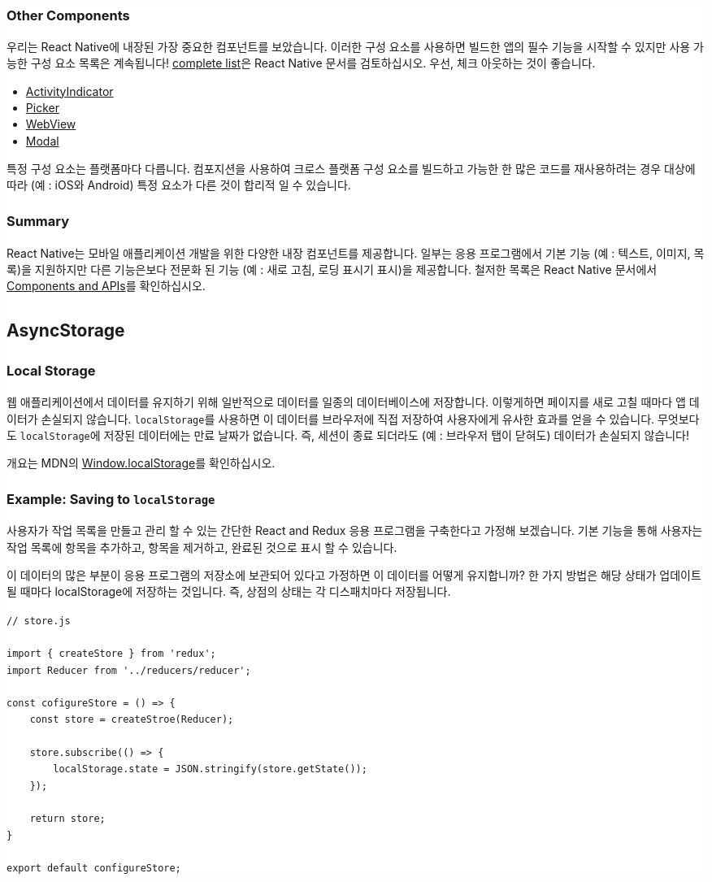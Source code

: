 

### Other Components

우리는 React Native에 내장된 가장 중요한 컴포넌트를 보았습니다. 이러한 구성 요소를 사용하면 빌드한 앱의 필수 기능을 시작할 수 있지만 사용 가능한 구성 요소 목록은 계속됩니다! [complete list](https://facebook.github.io/react-native/docs/components-and-apis.html#components-and-apis)은 React Native 문서를 검토하십시오. 우선, 체크 아웃하는 것이 좋습니다.

- [ActivityIndicator](https://facebook.github.io/react-native/docs/activityindicator.html)
- [Picker](https://facebook.github.io/react-native/docs/picker.html)
- [WebView](https://facebook.github.io/react-native/docs/webview.html)
- [Modal](https://facebook.github.io/react-native/docs/modal.html)

특정 구성 요소는 플랫폼마다 다릅니다. 컴포지션을 사용하여 크로스 플랫폼 구성 요소를 빌드하고 가능한 한 많은 코드를 재사용하려는 경우 대상에 따라 (예 : iOS와 Android) 특정 요소가 다른 것이 합리적 일 수 있습니다.



### Summary

React Native는 모바일 애플리케이션 개발을 위한 다양한 내장 컴포넌트를 제공합니다. 일부는 응용 프로그램에서 기본 기능 (예 : 텍스트, 이미지, 목록)을 지원하지만 다른 기능은보다 전문화 된 기능 (예 : 새로 고침, 로딩 표시기 표시)을 제공합니다. 철저한 목록은 React Native 문서에서 [Components and APIs](https://facebook.github.io/react-native/docs/components-and-apis.html)를 확인하십시오.





## AsyncStorage

### Local Storage

웹 애플리케이션에서 데이터를 유지하기 위해 일반적으로 데이터를 일종의 데이터베이스에 저장합니다. 이렇게하면 페이지를 새로 고칠 때마다 앱 데이터가 손실되지 않습니다. `localStorage`를 사용하면 이 데이터를 브라우저에 직접 저장하여 사용자에게 유사한 효과를 얻을 수 있습니다. 무엇보다도 `localStorage`에 저장된 데이터에는 만료 날짜가 없습니다. 즉, 세션이 종료 되더라도 (예 : 브라우저 탭이 닫혀도) 데이터가 손실되지 않습니다!

개요는 MDN의 [Window.localStorage](https://developer.mozilla.org/en-US/docs/Web/API/Window/localStorage)를 확인하십시오.



### Example: Saving to `localStorage`

사용자가 작업 목록을 만들고 관리 할 수 있는 간단한 React and Redux 응용 프로그램을 구축한다고 가정해 보겠습니다. 기본 기능을 통해 사용자는 작업 목록에 항목을 추가하고, 항목을 제거하고, 완료된 것으로 표시 할 수 있습니다.

이 데이터의 많은 부분이 응용 프로그램의 저장소에 보관되어 있다고 가정하면 이 데이터를 어떻게 유지합니까? 한 가지 방법은 해당 상태가 업데이트 될 때마다 localStorage에 저장하는 것입니다. 즉, 상점의 상태는 각 디스패치마다 저장됩니다.

```react
// store.js

import { createStore } from 'redux';
import Reducer from '../reducers/reducer';

const cofigureStore = () => {
    const store = createStroe(Reducer);
    
    store.subscribe(() => {
        localStorage.state = JSON.stringify(store.getState());
    });
    
    return store;
}

export default configureStore;
```
